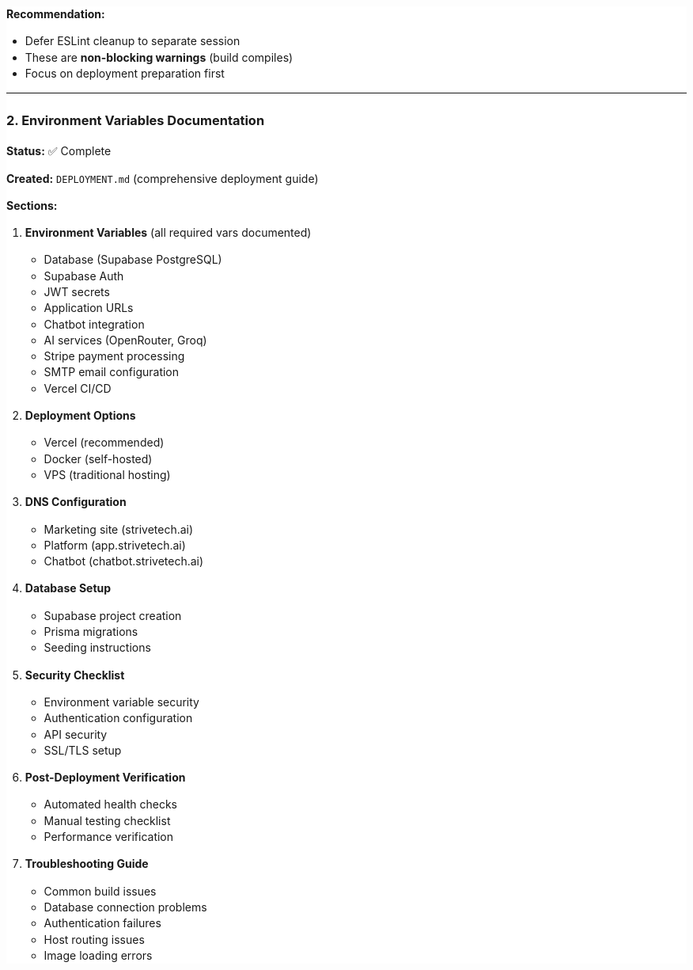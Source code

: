**Recommendation:**
- Defer ESLint cleanup to separate session
- These are **non-blocking warnings** (build compiles)
- Focus on deployment preparation first

---

### 2. Environment Variables Documentation
**Status:** ✅ Complete

**Created:** `DEPLOYMENT.md` (comprehensive deployment guide)

**Sections:**
1. **Environment Variables** (all required vars documented)
   - Database (Supabase PostgreSQL)
   - Supabase Auth
   - JWT secrets
   - Application URLs
   - Chatbot integration
   - AI services (OpenRouter, Groq)
   - Stripe payment processing
   - SMTP email configuration
   - Vercel CI/CD

2. **Deployment Options**
   - Vercel (recommended)
   - Docker (self-hosted)
   - VPS (traditional hosting)

3. **DNS Configuration**
   - Marketing site (strivetech.ai)
   - Platform (app.strivetech.ai)
   - Chatbot (chatbot.strivetech.ai)

4. **Database Setup**
   - Supabase project creation
   - Prisma migrations
   - Seeding instructions

5. **Security Checklist**
   - Environment variable security
   - Authentication configuration
   - API security
   - SSL/TLS setup

6. **Post-Deployment Verification**
   - Automated health checks
   - Manual testing checklist
   - Performance verification

7. **Troubleshooting Guide**
   - Common build issues
   - Database connection problems
   - Authentication failures
   - Host routing issues
   - Image loading errors

